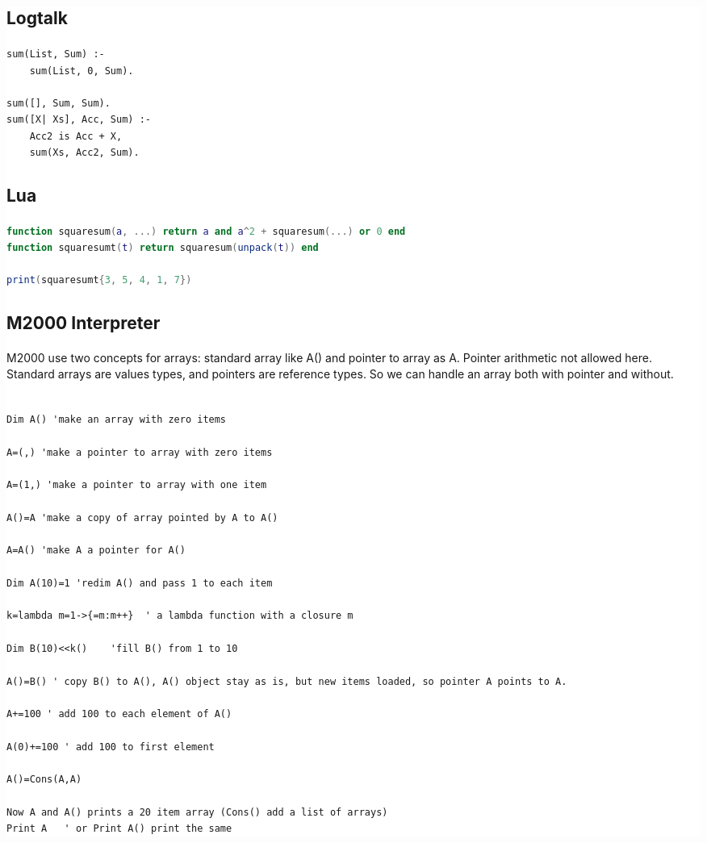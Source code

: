 

## Logtalk


```logtalk
sum(List, Sum) :-
    sum(List, 0, Sum).

sum([], Sum, Sum).
sum([X| Xs], Acc, Sum) :-
    Acc2 is Acc + X,
    sum(Xs, Acc2, Sum).
```



## Lua


```lua
function squaresum(a, ...) return a and a^2 + squaresum(...) or 0 end
function squaresumt(t) return squaresum(unpack(t)) end

print(squaresumt{3, 5, 4, 1, 7})
```



## M2000 Interpreter

M2000 use two concepts for arrays: standard array like A() and pointer to array as A. Pointer arithmetic not allowed here. Standard arrays are values types, and pointers are reference types. So we can handle an array both with pointer and without.


```M2000 Interpreter

Dim A() 'make an array with zero items

A=(,) 'make a pointer to array with zero items

A=(1,) 'make a pointer to array with one item

A()=A 'make a copy of array pointed by A to A()

A=A() 'make A a pointer for A()

Dim A(10)=1 'redim A() and pass 1 to each item

k=lambda m=1->{=m:m++}  ' a lambda function with a closure m

Dim B(10)<<k()    'fill B() from 1 to 10

A()=B() ' copy B() to A(), A() object stay as is, but new items loaded, so pointer A points to A.

A+=100 ' add 100 to each element of A()

A(0)+=100 ' add 100 to first element

A()=Cons(A,A)

Now A and A() prints a 20 item array (Cons() add a list of arrays)
Print A   ' or Print A() print the same

```
